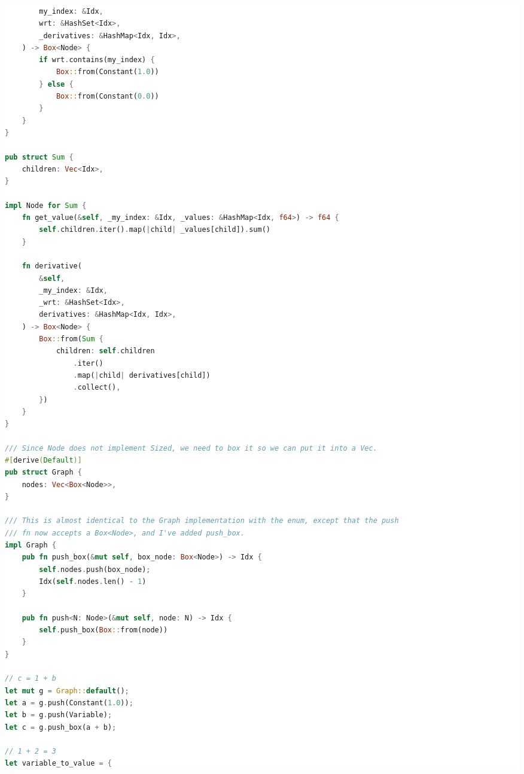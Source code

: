 ```rust
        my_index: &Idx,
        wrt: &HashSet<Idx>,
        _derivatives: &HashMap<Idx, Idx>,
    ) -> Box<Node> {
        if wrt.contains(my_index) {
            Box::from(Constant(1.0))
        } else {
            Box::from(Constant(0.0))
        }
    }
}

pub struct Sum {
    children: Vec<Idx>,
}

impl Node for Sum {
    fn get_value(&self, _my_index: &Idx, _values: &HashMap<Idx, f64>) -> f64 {
        self.children.iter().map(|child| _values[child]).sum()
    }

    fn derivative(
        &self,
        _my_index: &Idx,
        _wrt: &HashSet<Idx>,
        derivatives: &HashMap<Idx, Idx>,
    ) -> Box<Node> {
        Box::from(Sum {
            children: self.children
                .iter()
                .map(|child| derivatives[child])
                .collect(),
        })
    }
}

/// Since Node does not implement Sized, we need to box it so we can put it into a Vec.
#[derive(Default)]
pub struct Graph {
    nodes: Vec<Box<Node>>,
}

/// This is almost identical to the Graph implementation with the enum, except that the push
/// fn now accepts a Box<Node>, and I've added push_box.
impl Graph {
    pub fn push_box(&mut self, box_node: Box<Node>) -> Idx {
        self.nodes.push(box_node);
        Idx(self.nodes.len() - 1)
    }

    pub fn push<N: Node>(&mut self, node: N) -> Idx {
        self.push_box(Box::from(node))
    }
}

// c = 1 + b
let mut g = Graph::default();
let a = g.push(Constant(1.0));
let b = g.push(Variable);
let c = g.push_box(a + b);

// 1 + 2 = 3
let variable_to_value = {
```